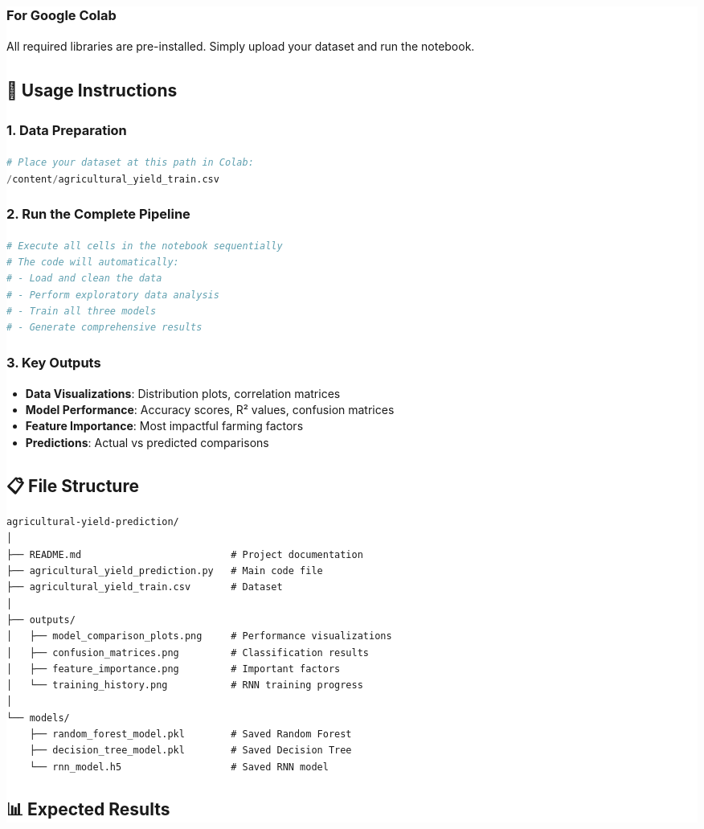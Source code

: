### For Google Colab
All required libraries are pre-installed. Simply upload your dataset and run the notebook.

## 🚀 Usage Instructions

### 1. Data Preparation
```python
# Place your dataset at this path in Colab:
/content/agricultural_yield_train.csv
```

### 2. Run the Complete Pipeline
```python
# Execute all cells in the notebook sequentially
# The code will automatically:
# - Load and clean the data
# - Perform exploratory data analysis
# - Train all three models
# - Generate comprehensive results
```

### 3. Key Outputs
- **Data Visualizations**: Distribution plots, correlation matrices
- **Model Performance**: Accuracy scores, R² values, confusion matrices
- **Feature Importance**: Most impactful farming factors
- **Predictions**: Actual vs predicted comparisons

## 📋 File Structure

```
agricultural-yield-prediction/
│
├── README.md                          # Project documentation
├── agricultural_yield_prediction.py   # Main code file
├── agricultural_yield_train.csv       # Dataset
│
├── outputs/
│   ├── model_comparison_plots.png     # Performance visualizations
│   ├── confusion_matrices.png         # Classification results
│   ├── feature_importance.png         # Important factors
│   └── training_history.png           # RNN training progress
│
└── models/
    ├── random_forest_model.pkl        # Saved Random Forest
    ├── decision_tree_model.pkl        # Saved Decision Tree
    └── rnn_model.h5                   # Saved RNN model
```

## 📊 Expected Results

